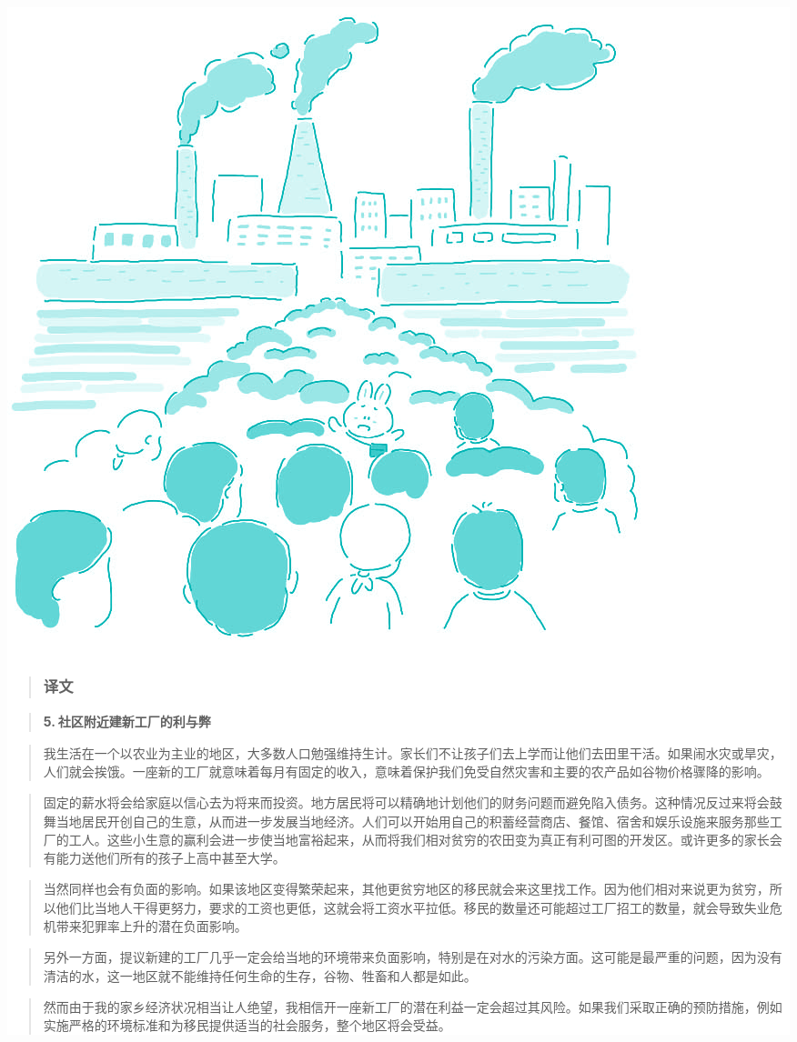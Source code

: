 ![](images/TOEFL-iBT-High-Score-Essays-005.jpg)

> ###  译文

> **5. 社区附近建新工厂的利与弊**

> 我生活在一个以农业为主业的地区，大多数人口勉强维持生计。家长们不让孩子们去上学而让他们去田里干活。如果闹水灾或旱灾，人们就会挨饿。一座新的工厂就意味着每月有固定的收入，意味着保护我们免受自然灾害和主要的农产品如谷物价格骤降的影响。

> 固定的薪水将会给家庭以信心去为将来而投资。地方居民将可以精确地计划他们的财务问题而避免陷入债务。这种情况反过来将会鼓舞当地居民开创自己的生意，从而进一步发展当地经济。人们可以开始用自己的积蓄经营商店、餐馆、宿舍和娱乐设施来服务那些工厂的工人。这些小生意的赢利会进一步使当地富裕起来，从而将我们相对贫穷的农田变为真正有利可图的开发区。或许更多的家长会有能力送他们所有的孩子上高中甚至大学。

> 当然同样也会有负面的影响。如果该地区变得繁荣起来，其他更贫穷地区的移民就会来这里找工作。因为他们相对来说更为贫穷，所以他们比当地人干得更努力，要求的工资也更低，这就会将工资水平拉低。移民的数量还可能超过工厂招工的数量，就会导致失业危机带来犯罪率上升的潜在负面影响。

> 另外一方面，提议新建的工厂几乎一定会给当地的环境带来负面影响，特别是在对水的污染方面。这可能是最严重的问题，因为没有清洁的水，这一地区就不能维持任何生命的生存，谷物、牲畜和人都是如此。

> 然而由于我的家乡经济状况相当让人绝望，我相信开一座新工厂的潜在利益一定会超过其风险。如果我们采取正确的预防措施，例如实施严格的环境标准和为移民提供适当的社会服务，整个地区将会受益。
